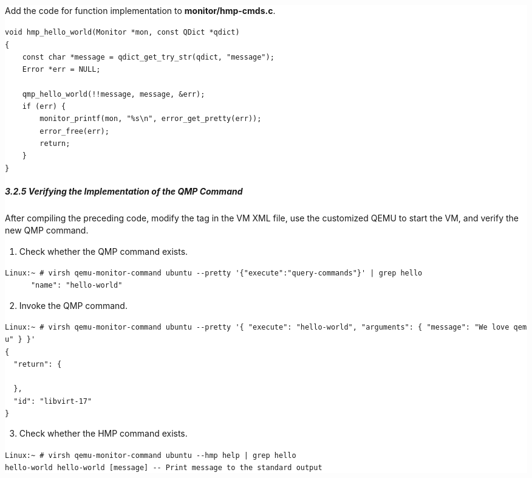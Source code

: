 ```
```

Add the code for function implementation to **monitor/hmp-cmds.c**.
```
void hmp_hello_world(Monitor *mon, const QDict *qdict)
{
    const char *message = qdict_get_try_str(qdict, "message");
    Error *err = NULL;

    qmp_hello_world(!!message, message, &err);
    if (err) {
        monitor_printf(mon, "%s\n", error_get_pretty(err));
        error_free(err);
        return;
    }
}
```
##### 3.2.5 Verifying the Implementation of the QMP Command
After compiling the preceding code, modify the <emulator> tag in the VM XML file, use the customized QEMU to start the VM, and verify the new QMP command.
1. Check whether the QMP command exists.
```
Linux:~ # virsh qemu-monitor-command ubuntu --pretty '{"execute":"query-commands"}' | grep hello
      "name": "hello-world"
```

2. Invoke the QMP command.
```
Linux:~ # virsh qemu-monitor-command ubuntu --pretty '{ "execute": "hello-world", "arguments": { "message": "We love qemu" } }'
{
  "return": {

  },
  "id": "libvirt-17"
}
```
3. Check whether the HMP command exists.
```
Linux:~ # virsh qemu-monitor-command ubuntu --hmp help | grep hello
hello-world hello-world [message] -- Print message to the standard output

```

